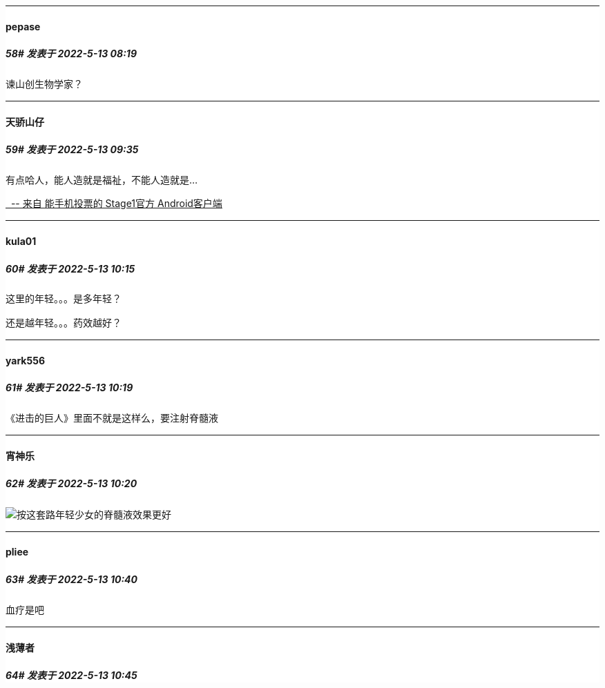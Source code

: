 *****

####  pepase  
##### 58#       发表于 2022-5-13 08:19

谏山创生物学家？

*****

####  天骄山仔  
##### 59#       发表于 2022-5-13 09:35

有点哈人，能人造就是福祉，不能人造就是…

[  -- 来自 能手机投票的 Stage1官方 Android客户端](https://www.coolapk.com/apk/140634)

*****

####  kula01  
##### 60#       发表于 2022-5-13 10:15

这里的年轻。。。是多年轻？

还是越年轻。。。药效越好？



*****

####  yark556  
##### 61#       发表于 2022-5-13 10:19

《进击的巨人》里面不就是这样么，要注射脊髓液

*****

####  宵神乐  
##### 62#       发表于 2022-5-13 10:20

<img src="https://static.saraba1st.com/image/smiley/face2017/037.png" referrerpolicy="no-referrer">按这套路年轻少女的脊髓液效果更好



*****

####  pliee  
##### 63#       发表于 2022-5-13 10:40

血疗是吧



*****

####  浅薄者  
##### 64#       发表于 2022-5-13 10:45

